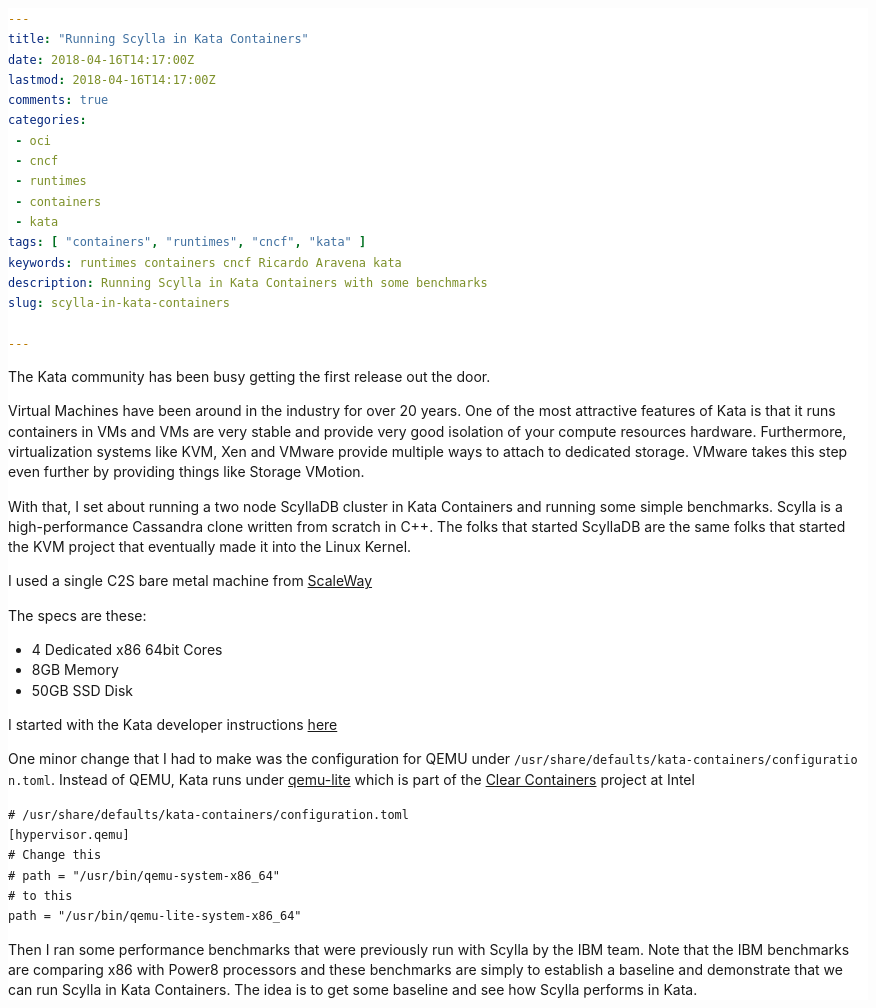 ```yaml
---
title: "Running Scylla in Kata Containers"
date: 2018-04-16T14:17:00Z
lastmod: 2018-04-16T14:17:00Z
comments: true
categories:
 - oci
 - cncf
 - runtimes
 - containers
 - kata
tags: [ "containers", "runtimes", "cncf", "kata" ]
keywords: runtimes containers cncf Ricardo Aravena kata
description: Running Scylla in Kata Containers with some benchmarks
slug: scylla-in-kata-containers

---
```


The Kata community has been busy getting the first release out the door.

Virtual Machines have been around in the industry for over 20 years. One of the most attractive features of Kata is that it runs containers in VMs and VMs are very stable and provide very good isolation of your compute resources hardware. Furthermore, virtualization systems like KVM, Xen and VMware provide multiple ways to attach to dedicated storage. VMware takes this step even further by providing things like Storage VMotion.

With that, I set about running a two node ScyllaDB cluster in Kata Containers and running some simple benchmarks. Scylla is a high-performance Cassandra clone written from scratch in C++. The folks that started ScyllaDB are the same folks that started the KVM project that eventually made it into the Linux Kernel.

I used a single C2S bare metal machine from [ScaleWay](https://www.scaleway.com)

The specs are these:

* 4 Dedicated x86 64bit Cores
* 8GB Memory
* 50GB SSD Disk


I started with the Kata developer instructions [here](https://github.com/kata-containers/documentation/blob/master/Developer-Guide.md)

One minor change that I had to make was the configuration for QEMU under `/usr/share/defaults/kata-containers/configuration.toml`. Instead of QEMU, Kata runs under [qemu-lite](https://github.com/intel/qemu-lite) which is part of the [Clear Containers](https://clearlinux.org/documentation/clear-containers/architecture-overview) project at Intel

```
# /usr/share/defaults/kata-containers/configuration.toml
[hypervisor.qemu]
# Change this
# path = "/usr/bin/qemu-system-x86_64"
# to this
path = "/usr/bin/qemu-lite-system-x86_64"
```
Then I ran some performance benchmarks that were previously run with Scylla by the IBM team. Note that the IBM benchmarks are comparing x86 with Power8 processors and these benchmarks are simply to establish a baseline and demonstrate that we can run Scylla in Kata Containers. The idea is to get some baseline and see how Scylla performs in Kata.
